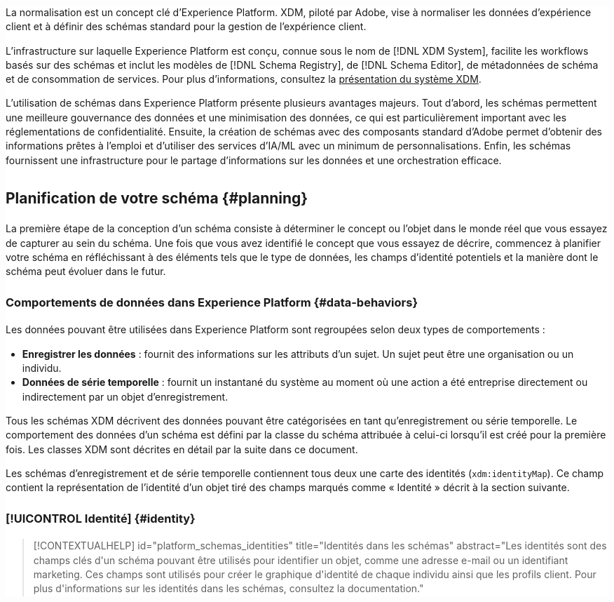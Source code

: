 La normalisation est un concept clé d’Experience Platform. XDM, piloté par Adobe, vise à normaliser les données d’expérience client et à définir des schémas standard pour la gestion de l’expérience client.

L’infrastructure sur laquelle Experience Platform est conçu, connue sous le nom de [!DNL XDM System], facilite les workflows basés sur des schémas et inclut les modèles de [!DNL Schema Registry], de [!DNL Schema Editor], de métadonnées de schéma et de consommation de services. Pour plus d’informations, consultez la [présentation du système XDM](../home.md).

L’utilisation de schémas dans Experience Platform présente plusieurs avantages majeurs. Tout d’abord, les schémas permettent une meilleure gouvernance des données et une minimisation des données, ce qui est particulièrement important avec les réglementations de confidentialité. Ensuite, la création de schémas avec des composants standard d’Adobe permet d’obtenir des informations prêtes à l’emploi et d’utiliser des services d’IA/ML avec un minimum de personnalisations. Enfin, les schémas fournissent une infrastructure pour le partage d’informations sur les données et une orchestration efficace.

## Planification de votre schéma {#planning}

La première étape de la conception d’un schéma consiste à déterminer le concept ou l’objet dans le monde réel que vous essayez de capturer au sein du schéma. Une fois que vous avez identifié le concept que vous essayez de décrire, commencez à planifier votre schéma en réfléchissant à des éléments tels que le type de données, les champs d’identité potentiels et la manière dont le schéma peut évoluer dans le futur.

### Comportements de données dans Experience Platform {#data-behaviors}

Les données pouvant être utilisées dans Experience Platform sont regroupées selon deux types de comportements :

* **Enregistrer les données** : fournit des informations sur les attributs d’un sujet. Un sujet peut être une organisation ou un individu.
* **Données de série temporelle** : fournit un instantané du système au moment où une action a été entreprise directement ou indirectement par un objet d’enregistrement.

Tous les schémas XDM décrivent des données pouvant être catégorisées en tant qu’enregistrement ou série temporelle. Le comportement des données d’un schéma est défini par la classe du schéma attribuée à celui-ci lorsqu’il est créé pour la première fois. Les classes XDM sont décrites en détail par la suite dans ce document.

Les schémas d’enregistrement et de série temporelle contiennent tous deux une carte des identités (`xdm:identityMap`). Ce champ contient la représentation de l’identité d’un objet tiré des champs marqués comme « Identité » décrit à la section suivante.

### [!UICONTROL Identité] {#identity}

>[!CONTEXTUALHELP]
>id="platform_schemas_identities"
>title="Identités dans les schémas"
>abstract="Les identités sont des champs clés d&#39;un schéma pouvant être utilisés pour identifier un objet, comme une adresse e-mail ou un identifiant marketing. Ces champs sont utilisés pour créer le graphique d&#39;identité de chaque individu ainsi que les profils client. Pour plus d&#39;informations sur les identités dans les schémas, consultez la documentation."
